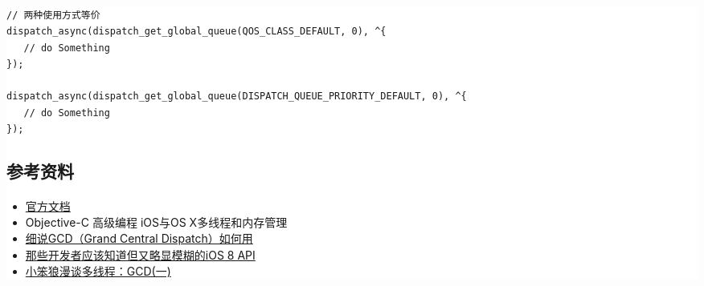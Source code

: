 
```objc
// 两种使用方式等价
dispatch_async(dispatch_get_global_queue(QOS_CLASS_DEFAULT, 0), ^{
   // do Something
});
    
dispatch_async(dispatch_get_global_queue(DISPATCH_QUEUE_PRIORITY_DEFAULT, 0), ^{
   // do Something
});
```

## 参考资料
* [官方文档](https://developer.apple.com/reference/dispatch)
* Objective-C 高级编程 iOS与OS X多线程和内存管理
* [细说GCD（Grand Central Dispatch）如何用](https://github.com/ming1016/study/wiki/%E7%BB%86%E8%AF%B4GCD%EF%BC%88Grand-Central-Dispatch%EF%BC%89%E5%A6%82%E4%BD%95%E7%94%A8)
* [那些开发者应该知道但又略显模糊的iOS 8 API](http://www.cocoachina.com/ios/20140630/8984.html)
* [小笨狼漫谈多线程：GCD(一)](http://www.jianshu.com/users/1f93e3b1f3da/latest_articles)











